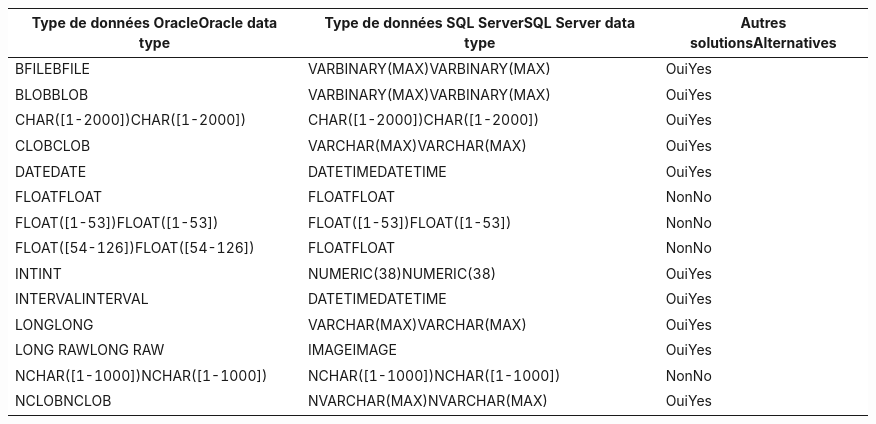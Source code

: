 |<span data-ttu-id="d1769-109">Type de données Oracle</span><span class="sxs-lookup"><span data-stu-id="d1769-109">Oracle data type</span></span>|<span data-ttu-id="d1769-110">Type de données SQL Server</span><span class="sxs-lookup"><span data-stu-id="d1769-110">SQL Server data type</span></span>|<span data-ttu-id="d1769-111">Autres solutions</span><span class="sxs-lookup"><span data-stu-id="d1769-111">Alternatives</span></span>|  
|----------------------|--------------------------|------------------|  
|<span data-ttu-id="d1769-112">BFILE</span><span class="sxs-lookup"><span data-stu-id="d1769-112">BFILE</span></span>|<span data-ttu-id="d1769-113">VARBINARY(MAX)</span><span class="sxs-lookup"><span data-stu-id="d1769-113">VARBINARY(MAX)</span></span>|<span data-ttu-id="d1769-114">Oui</span><span class="sxs-lookup"><span data-stu-id="d1769-114">Yes</span></span>|  
|<span data-ttu-id="d1769-115">BLOB</span><span class="sxs-lookup"><span data-stu-id="d1769-115">BLOB</span></span>|<span data-ttu-id="d1769-116">VARBINARY(MAX)</span><span class="sxs-lookup"><span data-stu-id="d1769-116">VARBINARY(MAX)</span></span>|<span data-ttu-id="d1769-117">Oui</span><span class="sxs-lookup"><span data-stu-id="d1769-117">Yes</span></span>|  
|<span data-ttu-id="d1769-118">CHAR([1-2000])</span><span class="sxs-lookup"><span data-stu-id="d1769-118">CHAR([1-2000])</span></span>|<span data-ttu-id="d1769-119">CHAR([1-2000])</span><span class="sxs-lookup"><span data-stu-id="d1769-119">CHAR([1-2000])</span></span>|<span data-ttu-id="d1769-120">Oui</span><span class="sxs-lookup"><span data-stu-id="d1769-120">Yes</span></span>|  
|<span data-ttu-id="d1769-121">CLOB</span><span class="sxs-lookup"><span data-stu-id="d1769-121">CLOB</span></span>|<span data-ttu-id="d1769-122">VARCHAR(MAX)</span><span class="sxs-lookup"><span data-stu-id="d1769-122">VARCHAR(MAX)</span></span>|<span data-ttu-id="d1769-123">Oui</span><span class="sxs-lookup"><span data-stu-id="d1769-123">Yes</span></span>|  
|<span data-ttu-id="d1769-124">DATE</span><span class="sxs-lookup"><span data-stu-id="d1769-124">DATE</span></span>|<span data-ttu-id="d1769-125">DATETIME</span><span class="sxs-lookup"><span data-stu-id="d1769-125">DATETIME</span></span>|<span data-ttu-id="d1769-126">Oui</span><span class="sxs-lookup"><span data-stu-id="d1769-126">Yes</span></span>|  
|<span data-ttu-id="d1769-127">FLOAT</span><span class="sxs-lookup"><span data-stu-id="d1769-127">FLOAT</span></span>|<span data-ttu-id="d1769-128">FLOAT</span><span class="sxs-lookup"><span data-stu-id="d1769-128">FLOAT</span></span>|<span data-ttu-id="d1769-129">Non</span><span class="sxs-lookup"><span data-stu-id="d1769-129">No</span></span>|  
|<span data-ttu-id="d1769-130">FLOAT([1-53])</span><span class="sxs-lookup"><span data-stu-id="d1769-130">FLOAT([1-53])</span></span>|<span data-ttu-id="d1769-131">FLOAT([1-53])</span><span class="sxs-lookup"><span data-stu-id="d1769-131">FLOAT([1-53])</span></span>|<span data-ttu-id="d1769-132">Non</span><span class="sxs-lookup"><span data-stu-id="d1769-132">No</span></span>|  
|<span data-ttu-id="d1769-133">FLOAT([54-126])</span><span class="sxs-lookup"><span data-stu-id="d1769-133">FLOAT([54-126])</span></span>|<span data-ttu-id="d1769-134">FLOAT</span><span class="sxs-lookup"><span data-stu-id="d1769-134">FLOAT</span></span>|<span data-ttu-id="d1769-135">Non</span><span class="sxs-lookup"><span data-stu-id="d1769-135">No</span></span>|  
|<span data-ttu-id="d1769-136">INT</span><span class="sxs-lookup"><span data-stu-id="d1769-136">INT</span></span>|<span data-ttu-id="d1769-137">NUMERIC(38)</span><span class="sxs-lookup"><span data-stu-id="d1769-137">NUMERIC(38)</span></span>|<span data-ttu-id="d1769-138">Oui</span><span class="sxs-lookup"><span data-stu-id="d1769-138">Yes</span></span>|  
|<span data-ttu-id="d1769-139">INTERVAL</span><span class="sxs-lookup"><span data-stu-id="d1769-139">INTERVAL</span></span>|<span data-ttu-id="d1769-140">DATETIME</span><span class="sxs-lookup"><span data-stu-id="d1769-140">DATETIME</span></span>|<span data-ttu-id="d1769-141">Oui</span><span class="sxs-lookup"><span data-stu-id="d1769-141">Yes</span></span>|  
|<span data-ttu-id="d1769-142">LONG</span><span class="sxs-lookup"><span data-stu-id="d1769-142">LONG</span></span>|<span data-ttu-id="d1769-143">VARCHAR(MAX)</span><span class="sxs-lookup"><span data-stu-id="d1769-143">VARCHAR(MAX)</span></span>|<span data-ttu-id="d1769-144">Oui</span><span class="sxs-lookup"><span data-stu-id="d1769-144">Yes</span></span>|  
|<span data-ttu-id="d1769-145">LONG RAW</span><span class="sxs-lookup"><span data-stu-id="d1769-145">LONG RAW</span></span>|<span data-ttu-id="d1769-146">IMAGE</span><span class="sxs-lookup"><span data-stu-id="d1769-146">IMAGE</span></span>|<span data-ttu-id="d1769-147">Oui</span><span class="sxs-lookup"><span data-stu-id="d1769-147">Yes</span></span>|  
|<span data-ttu-id="d1769-148">NCHAR([1-1000])</span><span class="sxs-lookup"><span data-stu-id="d1769-148">NCHAR([1-1000])</span></span>|<span data-ttu-id="d1769-149">NCHAR([1-1000])</span><span class="sxs-lookup"><span data-stu-id="d1769-149">NCHAR([1-1000])</span></span>|<span data-ttu-id="d1769-150">Non</span><span class="sxs-lookup"><span data-stu-id="d1769-150">No</span></span>|  
|<span data-ttu-id="d1769-151">NCLOB</span><span class="sxs-lookup"><span data-stu-id="d1769-151">NCLOB</span></span>|<span data-ttu-id="d1769-152">NVARCHAR(MAX)</span><span class="sxs-lookup"><span data-stu-id="d1769-152">NVARCHAR(MAX)</span></span>|<span data-ttu-id="d1769-153">Oui</span><span class="sxs-lookup"><span data-stu-id="d1769-153">Yes</span></span>|  